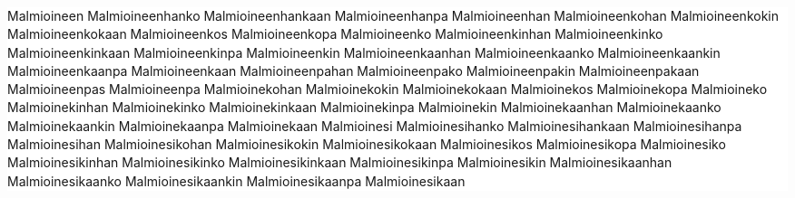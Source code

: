 Malmioineen
Malmioineenhanko
Malmioineenhankaan
Malmioineenhanpa
Malmioineenhan
Malmioineenkohan
Malmioineenkokin
Malmioineenkokaan
Malmioineenkos
Malmioineenkopa
Malmioineenko
Malmioineenkinhan
Malmioineenkinko
Malmioineenkinkaan
Malmioineenkinpa
Malmioineenkin
Malmioineenkaanhan
Malmioineenkaanko
Malmioineenkaankin
Malmioineenkaanpa
Malmioineenkaan
Malmioineenpahan
Malmioineenpako
Malmioineenpakin
Malmioineenpakaan
Malmioineenpas
Malmioineenpa
Malmioinekohan
Malmioinekokin
Malmioinekokaan
Malmioinekos
Malmioinekopa
Malmioineko
Malmioinekinhan
Malmioinekinko
Malmioinekinkaan
Malmioinekinpa
Malmioinekin
Malmioinekaanhan
Malmioinekaanko
Malmioinekaankin
Malmioinekaanpa
Malmioinekaan
Malmioinesi
Malmioinesihanko
Malmioinesihankaan
Malmioinesihanpa
Malmioinesihan
Malmioinesikohan
Malmioinesikokin
Malmioinesikokaan
Malmioinesikos
Malmioinesikopa
Malmioinesiko
Malmioinesikinhan
Malmioinesikinko
Malmioinesikinkaan
Malmioinesikinpa
Malmioinesikin
Malmioinesikaanhan
Malmioinesikaanko
Malmioinesikaankin
Malmioinesikaanpa
Malmioinesikaan